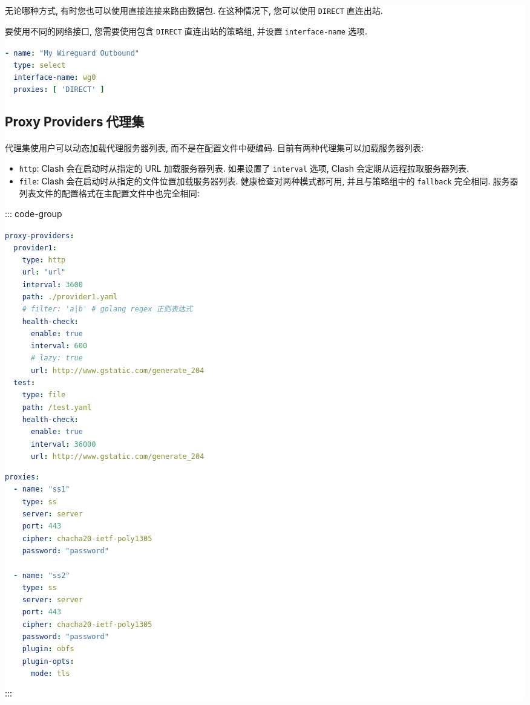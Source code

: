 无论哪种方式, 有时您也可以使用直接连接来路由数据包. 在这种情况下, 您可以使用 `DIRECT` 直连出站.

要使用不同的网络接口, 您需要使用包含 `DIRECT` 直连出站的策略组, 并设置 `interface-name` 选项.

```yaml
- name: "My Wireguard Outbound"
  type: select
  interface-name: wg0
  proxies: [ 'DIRECT' ]

```

## Proxy Providers 代理集
代理集使用户可以动态加载代理服务器列表, 而不是在配置文件中硬编码. 目前有两种代理集可以加载服务器列表:

- `http`: Clash 会在启动时从指定的 URL 加载服务器列表. 如果设置了 `interval` 选项, Clash 会定期从远程拉取服务器列表.
- `file`: Clash 会在启动时从指定的文件位置加载服务器列表.
健康检查对两种模式都可用, 并且与策略组中的 `fallback` 完全相同. 服务器列表文件的配置格式在主配置文件中也完全相同:


::: code-group
```yaml [config.yaml]
proxy-providers:
  provider1:
    type: http
    url: "url"
    interval: 3600
    path: ./provider1.yaml
    # filter: 'a|b' # golang regex 正则表达式
    health-check:
      enable: true
      interval: 600
      # lazy: true
      url: http://www.gstatic.com/generate_204
  test:
    type: file
    path: /test.yaml
    health-check:
      enable: true
      interval: 36000
      url: http://www.gstatic.com/generate_204

```

```yaml [test.yaml]
proxies:
  - name: "ss1"
    type: ss
    server: server
    port: 443
    cipher: chacha20-ietf-poly1305
    password: "password"

  - name: "ss2"
    type: ss
    server: server
    port: 443
    cipher: chacha20-ietf-poly1305
    password: "password"
    plugin: obfs
    plugin-opts:
      mode: tls
```

:::

